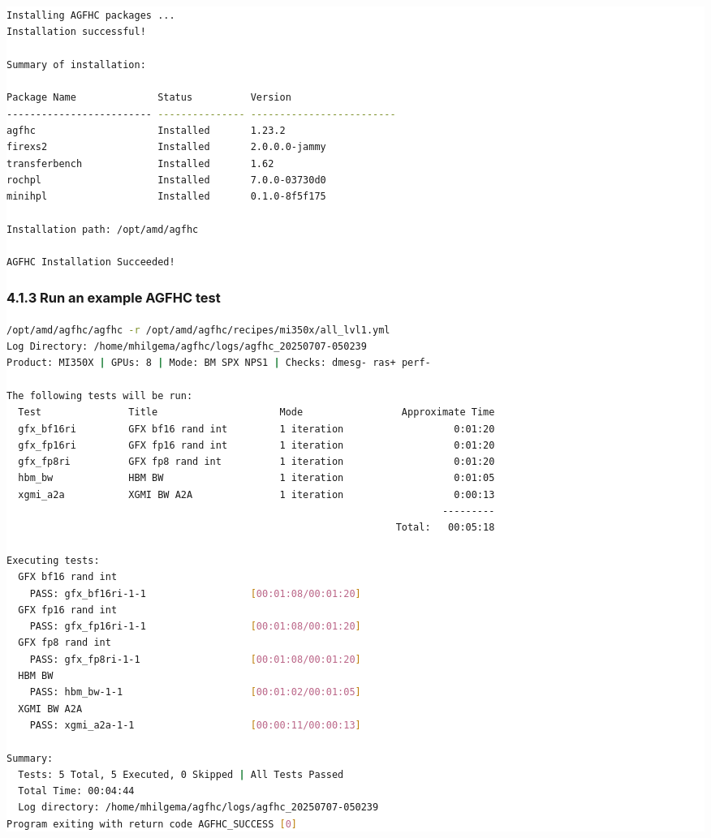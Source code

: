 ```bash
Installing AGFHC packages ...
Installation successful!

Summary of installation:

Package Name              Status          Version                  
------------------------- --------------- -------------------------
agfhc                     Installed       1.23.2                   
firexs2                   Installed       2.0.0.0-jammy            
transferbench             Installed       1.62                     
rochpl                    Installed       7.0.0-03730d0            
minihpl                   Installed       0.1.0-8f5f175            

Installation path: /opt/amd/agfhc

AGFHC Installation Succeeded!
```

### 4.1.3 Run an example AGFHC test

```bash
/opt/amd/agfhc/agfhc -r /opt/amd/agfhc/recipes/mi350x/all_lvl1.yml 
Log Directory: /home/mhilgema/agfhc/logs/agfhc_20250707-050239
Product: MI350X | GPUs: 8 | Mode: BM SPX NPS1 | Checks: dmesg- ras+ perf-

The following tests will be run:
  Test               Title                     Mode                 Approximate Time
  gfx_bf16ri         GFX bf16 rand int         1 iteration                   0:01:20
  gfx_fp16ri         GFX fp16 rand int         1 iteration                   0:01:20
  gfx_fp8ri          GFX fp8 rand int          1 iteration                   0:01:20
  hbm_bw             HBM BW                    1 iteration                   0:01:05
  xgmi_a2a           XGMI BW A2A               1 iteration                   0:00:13
                                                                           ---------
                                                                   Total:   00:05:18

Executing tests:
  GFX bf16 rand int
    PASS: gfx_bf16ri-1-1                  [00:01:08/00:01:20]
  GFX fp16 rand int
    PASS: gfx_fp16ri-1-1                  [00:01:08/00:01:20]
  GFX fp8 rand int
    PASS: gfx_fp8ri-1-1                   [00:01:08/00:01:20]
  HBM BW
    PASS: hbm_bw-1-1                      [00:01:02/00:01:05]
  XGMI BW A2A
    PASS: xgmi_a2a-1-1                    [00:00:11/00:00:13]

Summary:
  Tests: 5 Total, 5 Executed, 0 Skipped | All Tests Passed
  Total Time: 00:04:44
  Log directory: /home/mhilgema/agfhc/logs/agfhc_20250707-050239
Program exiting with return code AGFHC_SUCCESS [0]
```
